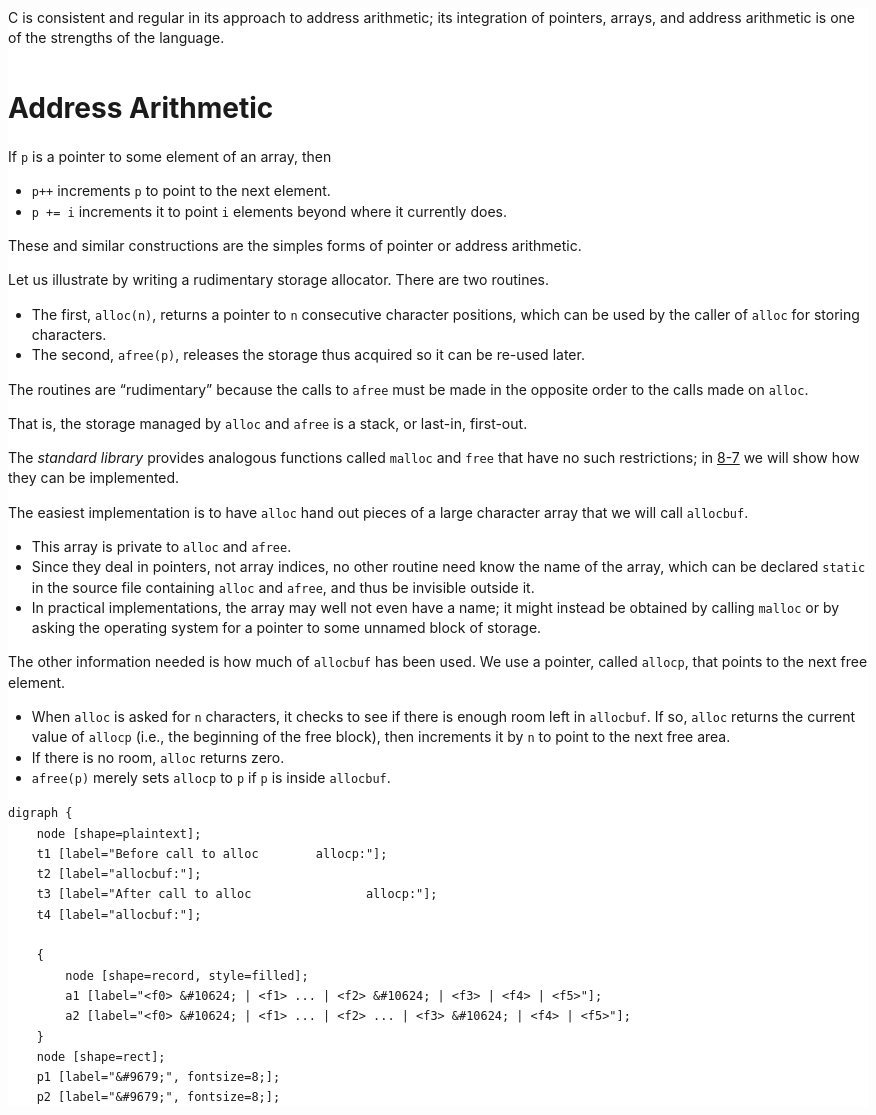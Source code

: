 C is consistent and regular in its approach to address arithmetic; its integration of pointers, arrays, and address arithmetic is one of the strengths of the language.

# Address Arithmetic

If `p` is a pointer to some element of an array, then

- `p++` increments `p` to point to the next element.
- `p += i` increments it to point `i` elements beyond where it currently does.

These and similar constructions are the simples forms of pointer or address arithmetic.

<div class="alert-example">

Let us illustrate by writing a rudimentary storage allocator. There are two routines.

- The first, `alloc(n)`, returns a pointer to `n` consecutive character positions, which can be used by the caller of `alloc` for storing characters.
- The second, `afree(p)`, releases the storage thus acquired so it can be re-used later.

The routines are “rudimentary” because the calls to `afree` must be made in the opposite order to the calls made on `alloc`.

That is, the storage managed by `alloc` and `afree` is a stack, or last-in, first-out.

<div class="alert-tip">

The *standard library* provides analogous functions called `malloc` and `free` that have no such restrictions; in [8-7][] we will show how they can be implemented.

[8-7]: /notes/programming-language/c/c89/ch08/8-7

</div>

The easiest implementation is to have `alloc` hand out pieces of a large character array that we will call `allocbuf`.

- This array is private to `alloc` and `afree`.
- Since they deal in pointers, not array indices, no other routine need know the name of the array, which can be declared `static` in the source file containing `alloc` and `afree`, and thus be invisible outside it.
- In practical implementations, the array may well not even have a name; it might instead be obtained by calling `malloc` or by asking the operating system for a pointer to some unnamed block of storage.

The other information needed is how much of `allocbuf` has been used. We use a pointer, called `allocp`, that points to the next free element.

- When `alloc` is asked for `n` characters, it checks to see if there is enough room left in `allocbuf`. If so, `alloc` returns the current value of `allocp` (i.e., the beginning of the free block), then increments it by `n` to point to the next free area.
- If there is no room, `alloc` returns zero.
- `afree(p)` merely sets `allocp` to `p` if `p` is inside `allocbuf`.

```graphviz
digraph {
    node [shape=plaintext];
    t1 [label="Before call to alloc        allocp:"];
    t2 [label="allocbuf:"];
    t3 [label="After call to alloc                allocp:"];
    t4 [label="allocbuf:"];

    {
        node [shape=record, style=filled];
        a1 [label="<f0> &#10624; | <f1> ... | <f2> &#10624; | <f3> | <f4> | <f5>"];
        a2 [label="<f0> &#10624; | <f1> ... | <f2> ... | <f3> &#10624; | <f4> | <f5>"];
    }
    node [shape=rect];
    p1 [label="&#9679;", fontsize=8;];
    p2 [label="&#9679;", fontsize=8;];

```

[5-3]: /notes/programming-language/c/c89/ch05/5-3